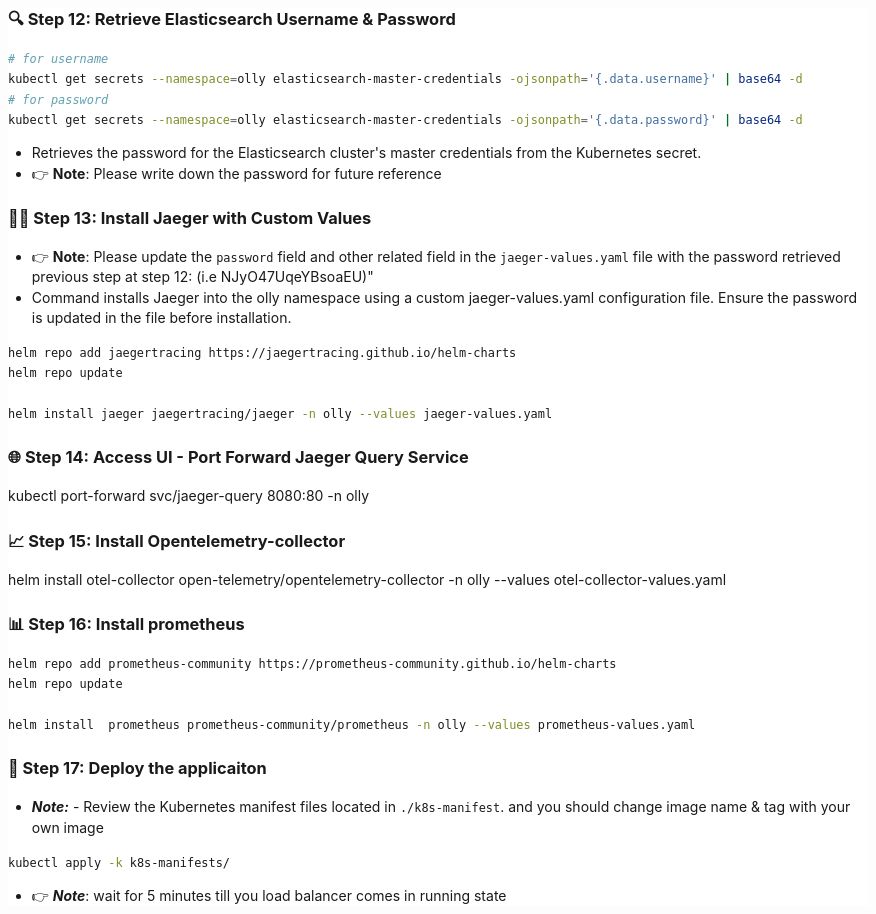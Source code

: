 ### 🔍 Step 12: Retrieve Elasticsearch Username & Password
```bash
# for username
kubectl get secrets --namespace=olly elasticsearch-master-credentials -ojsonpath='{.data.username}' | base64 -d
# for password
kubectl get secrets --namespace=olly elasticsearch-master-credentials -ojsonpath='{.data.password}' | base64 -d
```
- Retrieves the password for the Elasticsearch cluster's master credentials from the Kubernetes secret.
- 👉 **Note**: Please write down the password for future reference


### 🕵️‍♂️ Step 13: Install Jaeger with Custom Values
- 👉 **Note**: Please update the `password` field and other related field in the `jaeger-values.yaml` file with the password retrieved previous step at step 12: (i.e NJyO47UqeYBsoaEU)"
-  Command installs Jaeger into the olly namespace using a custom jaeger-values.yaml configuration file. Ensure the password is updated in the file before installation.
```bash
helm repo add jaegertracing https://jaegertracing.github.io/helm-charts
helm repo update

helm install jaeger jaegertracing/jaeger -n olly --values jaeger-values.yaml
```

### 🌐 Step 14: Access UI - Port Forward Jaeger Query Service
kubectl port-forward svc/jaeger-query 8080:80 -n olly



### 📈 Step 15: Install Opentelemetry-collector
helm install otel-collector open-telemetry/opentelemetry-collector -n olly --values otel-collector-values.yaml


### 📊 Step 16: Install prometheus
```bash
helm repo add prometheus-community https://prometheus-community.github.io/helm-charts
helm repo update

helm install  prometheus prometheus-community/prometheus -n olly --values prometheus-values.yaml
```

### 🚀 Step 17: Deploy the applicaiton
- ***Note:*** - Review the Kubernetes manifest files located in `./k8s-manifest`. and you should change image name & tag with your own image
```bash
kubectl apply -k k8s-manifests/
```
- 👉 ***Note***: wait for 5 minutes till you load balancer comes in running state
